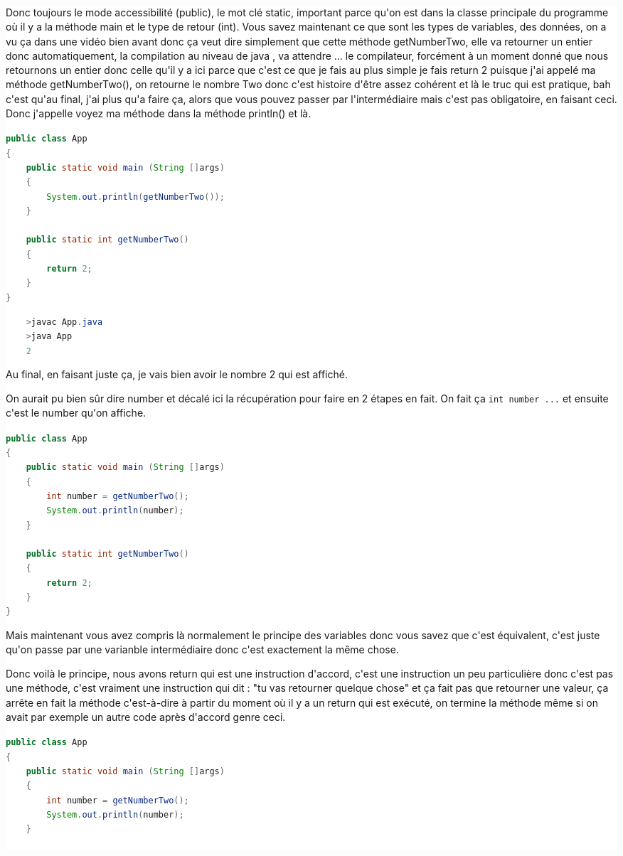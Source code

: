 Donc toujours le mode accessibilité (public), le mot clé static, important parce qu'on est dans la classe principale du programme où il y a la méthode main et le type de retour (int). Vous savez maintenant ce que sont les types de variables, des données, on a vu ça dans une vidéo bien avant donc ça veut dire simplement que cette méthode getNumberTwo, elle va retourner un entier donc automatiquement, la compilation au niveau de java , va attendre ... le compilateur, forcément à un moment donné que nous retournons un entier donc celle qu'il y a ici parce que c'est ce que je fais au plus simple je fais return 2 puisque j'ai appelé ma méthode getNumberTwo(), on retourne le nombre Two donc c'est histoire d'être assez cohérent et là le truc qui est pratique, bah c'est qu'au final, j'ai plus qu'a faire ça, alors que vous pouvez passer par l'intermédiaire mais c'est pas obligatoire, en faisant ceci. Donc j'appelle voyez ma méthode dans la méthode println() et là.
```java
public class App
{
	public static void main (String []args)
	{
		System.out.println(getNumberTwo());
	}
	
	public static int getNumberTwo()
	{
		return 2;
	}
}
```
```powershell
	>javac App.java
	>java App
	2
```
Au final, en faisant juste ça, je vais bien avoir le nombre 2 qui est affiché.

On aurait pu bien sûr dire number et décalé ici la récupération pour faire en 2 étapes en fait. On fait ça `int number ...` et ensuite c'est le number qu'on affiche.
```java
public class App
{
	public static void main (String []args)
	{
		int number = getNumberTwo();
		System.out.println(number);
	}
	
	public static int getNumberTwo()
	{
		return 2;
	}
}
```
Mais maintenant vous avez compris là normalement le principe des variables donc vous savez que c'est équivalent, c'est juste qu'on passe par une varianble intermédiaire donc c'est exactement la même chose.

Donc voilà le principe, nous avons return qui est une instruction d'accord, c'est une instruction un peu particulière donc c'est pas une méthode, c'est vraiment une instruction qui dit : "tu vas retourner quelque chose" et ça fait pas que retourner une valeur, ça arrête en fait la méthode c'est-à-dire à partir du moment où il y a un return qui est exécuté, on termine la méthode même si on avait par exemple un autre code après d'accord genre ceci.
```java
public class App
{
	public static void main (String []args)
	{
		int number = getNumberTwo();
		System.out.println(number);
	}
	
```